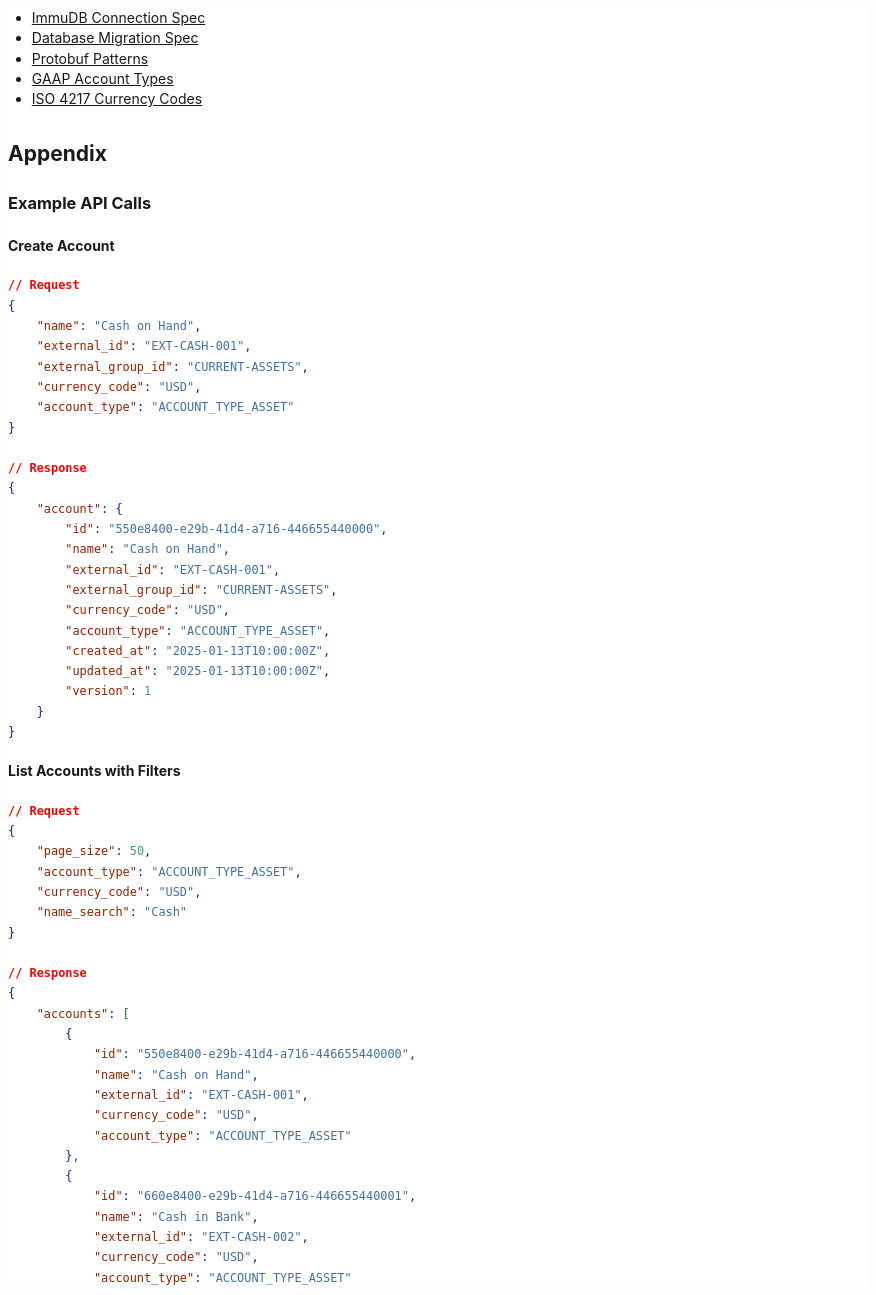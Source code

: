 - [ImmuDB Connection Spec](./001-immudb-connection.md)
- [Database Migration Spec](./002-database-migrations.md)
- [Protobuf Patterns](../../../../docs/PROTOBUF_PATTERNS.md)
- [GAAP Account Types](https://www.investopedia.com/terms/g/gaap.asp)
- [ISO 4217 Currency Codes](https://www.iso.org/iso-4217-currency-codes.html)

## Appendix

### Example API Calls

#### Create Account
```json
// Request
{
    "name": "Cash on Hand",
    "external_id": "EXT-CASH-001",
    "external_group_id": "CURRENT-ASSETS",
    "currency_code": "USD",
    "account_type": "ACCOUNT_TYPE_ASSET"
}

// Response
{
    "account": {
        "id": "550e8400-e29b-41d4-a716-446655440000",
        "name": "Cash on Hand",
        "external_id": "EXT-CASH-001",
        "external_group_id": "CURRENT-ASSETS",
        "currency_code": "USD",
        "account_type": "ACCOUNT_TYPE_ASSET",
        "created_at": "2025-01-13T10:00:00Z",
        "updated_at": "2025-01-13T10:00:00Z",
        "version": 1
    }
}
```

#### List Accounts with Filters
```json
// Request
{
    "page_size": 50,
    "account_type": "ACCOUNT_TYPE_ASSET",
    "currency_code": "USD",
    "name_search": "Cash"
}

// Response
{
    "accounts": [
        {
            "id": "550e8400-e29b-41d4-a716-446655440000",
            "name": "Cash on Hand",
            "external_id": "EXT-CASH-001",
            "currency_code": "USD",
            "account_type": "ACCOUNT_TYPE_ASSET"
        },
        {
            "id": "660e8400-e29b-41d4-a716-446655440001",
            "name": "Cash in Bank",
            "external_id": "EXT-CASH-002",
            "currency_code": "USD",
            "account_type": "ACCOUNT_TYPE_ASSET"
```